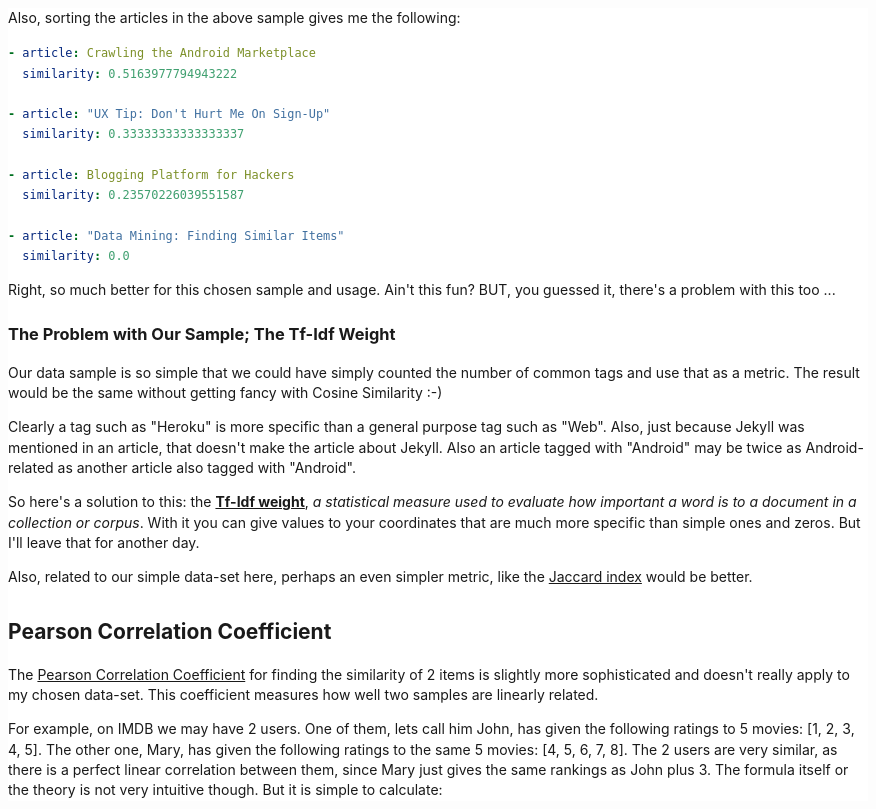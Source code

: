 Also, sorting the articles in the above sample gives me the following:

```yaml
- article: Crawling the Android Marketplace
  similarity: 0.5163977794943222

- article: "UX Tip: Don't Hurt Me On Sign-Up"
  similarity: 0.33333333333333337

- article: Blogging Platform for Hackers
  similarity: 0.23570226039551587

- article: "Data Mining: Finding Similar Items"
  similarity: 0.0
```

Right, so much better for this chosen sample and usage. Ain't this
fun? BUT, you guessed it, there's a problem with this too ...

### The Problem with Our Sample; The Tf-Idf Weight

Our data sample is so simple that we could have simply counted the
number of common tags and use that as a metric. The result would be
the same without getting fancy with Cosine Similarity :-)

Clearly a tag such as "Heroku" is more specific than a general purpose
tag such as "Web". Also, just because Jekyll was mentioned in an
article, that doesn't make the article about Jekyll. Also an article
tagged with "Android" may be twice as Android-related as another
article also tagged with "Android".

So here's a solution to this: the
**[Tf-Idf weight](http://en.wikipedia.org/wiki/Tf%E2%80%93idf)**, *a
statistical measure used to evaluate how important a word is to a
document in a collection or corpus*. With it you can give values to
your coordinates that are much more specific than simple ones and
zeros. But I'll leave that for another day.

Also, related to our simple data-set here, perhaps an even simpler
metric, like the
[Jaccard index](http://en.wikipedia.org/wiki/Jaccard_index) would be
better.

## Pearson Correlation Coefficient

The
[Pearson Correlation Coefficient](http://en.wikipedia.org/wiki/Pearson_product-moment_correlation_coefficient)
for finding the similarity of 2 items is slightly more sophisticated
and doesn't really apply to my chosen data-set. This coefficient
measures how well two samples are linearly related.

For example, on IMDB we may have 2 users. One of them, lets call him
John, has given the following ratings to 5 movies:
[1, 2, 3, 4, 5]. The other one, Mary, has given the following ratings
to the same 5 movies: [4, 5, 6, 7, 8]. The 2 users are very similar,
as there is a perfect linear correlation between them, since Mary just
gives the same rankings as John plus 3. The formula itself or the
theory is not very intuitive though. But it is simple to calculate:
